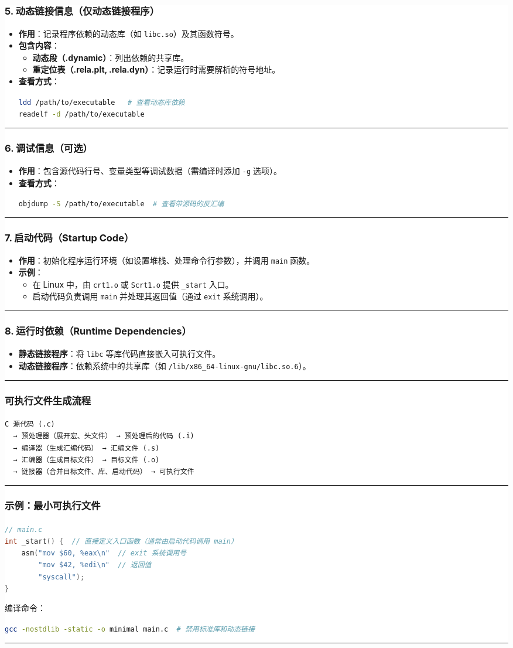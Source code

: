 
### **5. 动态链接信息（仅动态链接程序）**
- **作用**：记录程序依赖的动态库（如 `libc.so`）及其函数符号。
- **包含内容**：
  - **动态段（.dynamic）**：列出依赖的共享库。
  - **重定位表（.rela.plt, .rela.dyn）**：记录运行时需要解析的符号地址。
- **查看方式**：
  ```bash
  ldd /path/to/executable   # 查看动态库依赖
  readelf -d /path/to/executable
  ```

---

### **6. 调试信息（可选）**
- **作用**：包含源代码行号、变量类型等调试数据（需编译时添加 `-g` 选项）。
- **查看方式**：
  ```bash
  objdump -S /path/to/executable  # 查看带源码的反汇编
  ```

---

### **7. 启动代码（Startup Code）**
- **作用**：初始化程序运行环境（如设置堆栈、处理命令行参数），并调用 `main` 函数。
- **示例**：
  - 在 Linux 中，由 `crt1.o` 或 `Scrt1.o` 提供 `_start` 入口。
  - 启动代码负责调用 `main` 并处理其返回值（通过 `exit` 系统调用）。

---

### **8. 运行时依赖（Runtime Dependencies）**
- **静态链接程序**：将 `libc` 等库代码直接嵌入可执行文件。
- **动态链接程序**：依赖系统中的共享库（如 `/lib/x86_64-linux-gnu/libc.so.6`）。

---

### **可执行文件生成流程**
```text
C 源代码 (.c) 
  → 预处理器（展开宏、头文件） → 预处理后的代码 (.i) 
  → 编译器（生成汇编代码） → 汇编文件 (.s) 
  → 汇编器（生成目标文件） → 目标文件 (.o) 
  → 链接器（合并目标文件、库、启动代码） → 可执行文件
```

---

### **示例：最小可执行文件**
```c
// main.c
int _start() {  // 直接定义入口函数（通常由启动代码调用 main）
    asm("mov $60, %eax\n"  // exit 系统调用号
        "mov $42, %edi\n"  // 返回值
        "syscall");
}
```
编译命令：
```bash
gcc -nostdlib -static -o minimal main.c  # 禁用标准库和动态链接
```

---